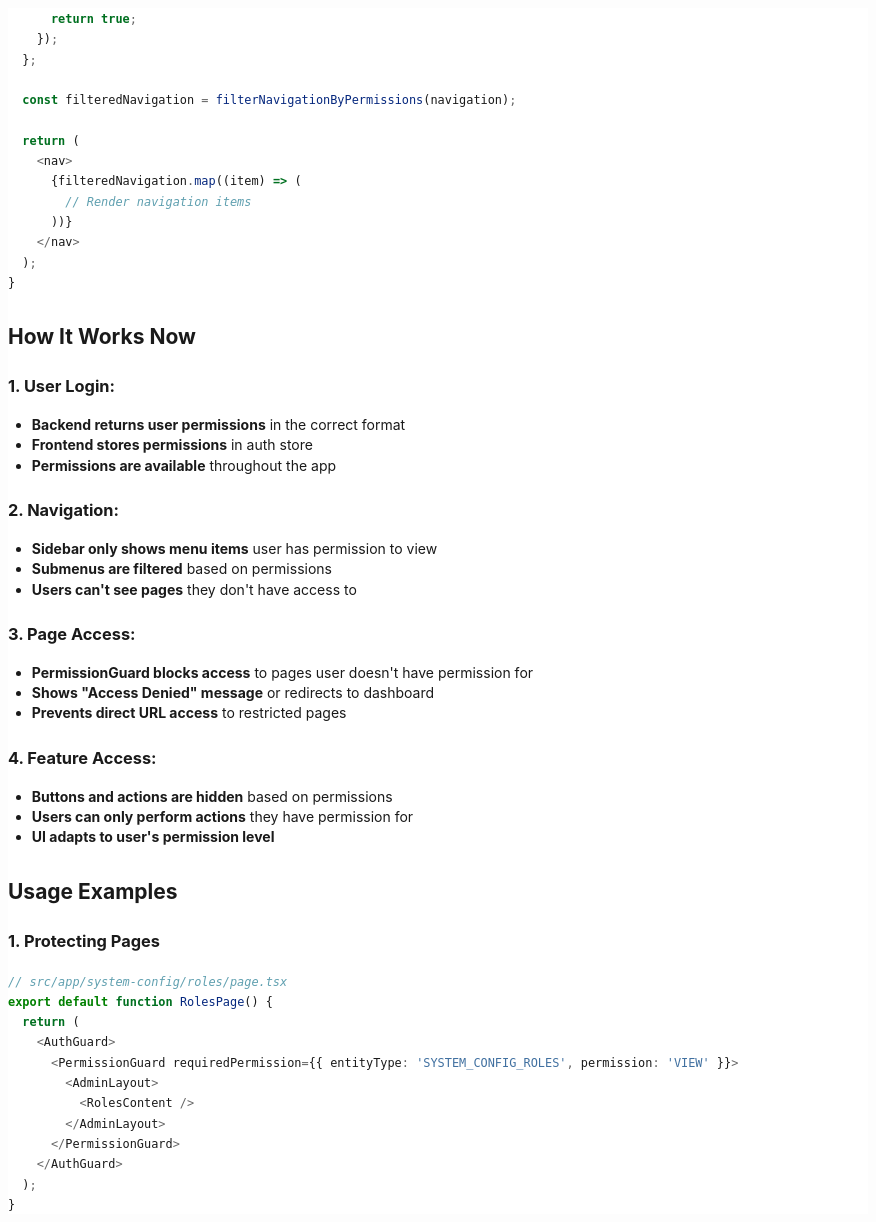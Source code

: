 ```typescript
      return true;
    });
  };

  const filteredNavigation = filterNavigationByPermissions(navigation);
  
  return (
    <nav>
      {filteredNavigation.map((item) => (
        // Render navigation items
      ))}
    </nav>
  );
}
```

## How It Works Now

### 1. User Login:
- **Backend returns user permissions** in the correct format
- **Frontend stores permissions** in auth store
- **Permissions are available** throughout the app

### 2. Navigation:
- **Sidebar only shows menu items** user has permission to view
- **Submenus are filtered** based on permissions
- **Users can't see pages** they don't have access to

### 3. Page Access:
- **PermissionGuard blocks access** to pages user doesn't have permission for
- **Shows "Access Denied" message** or redirects to dashboard
- **Prevents direct URL access** to restricted pages

### 4. Feature Access:
- **Buttons and actions are hidden** based on permissions
- **Users can only perform actions** they have permission for
- **UI adapts to user's permission level**

## Usage Examples

### 1. Protecting Pages

```typescript
// src/app/system-config/roles/page.tsx
export default function RolesPage() {
  return (
    <AuthGuard>
      <PermissionGuard requiredPermission={{ entityType: 'SYSTEM_CONFIG_ROLES', permission: 'VIEW' }}>
        <AdminLayout>
          <RolesContent />
        </AdminLayout>
      </PermissionGuard>
    </AuthGuard>
  );
}
```
